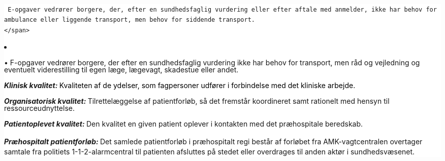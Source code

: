     E-opgaver vedrører borgere, der, efter en sundhedsfaglig vurdering eller efter aftale med anmelder, ikke har behov for ambulance eller liggende transport, men behov for siddende transport.
    </span>
   </p>
  </li>
  <li>
   <p class="~clause~ Normal level0" style="line-height: 100%;">
    <span class="item">
     •
    </span>
    <span>
     F-opgaver vedrører borgere, der efter en sundhedsfaglig vurdering ikke har behov for transport, men råd og vejledning og eventuelt viderestilling til egen læge, lægevagt, skadestue eller andet.
    </span>
   </p>
  </li>
 </ul>
 <p class="~clause~ Normal" style="line-height: 100%; margin-left: 36pt;">
  <span style="font-weight: bold; font-style: italic;">
  </span>
 </p>
 <p class="~clause~ Normal">
  <span style="font-weight: bold; font-style: italic;">
   Klinisk kvalitet:
  </span>
  <span class="hnlisttext" style="color: #000;">
   Kvaliteten af de ydelser, som fagpersoner udfører i forbindelse med det kliniske arbejde.
  </span>
 </p>
 <p class="~clause~ Normal">
 </p>
 <p class="~clause~ Normal" style="line-height: 100%;">
  <span style="font-weight: bold; font-style: italic;">
   Organisatorisk kvalitet:
  </span>
  <span>
   Tilrettelæggelse af patientforløb, så det fremstår koordineret samt rationelt med hensyn til ressourceudnyttelse.
  </span>
 </p>
 <p class="~clause~ Normal" style="line-height: 100%;">
 </p>
 <p class="~clause~ Normal">
  <span style="font-weight: bold; font-style: italic;">
   Patientoplevet kvalitet:
  </span>
  <span>
   Den kvalitet en given patient oplever i kontakten med det præhospitale beredskab.
  </span>
 </p>
 <p class="~clause~ Normal">
 </p>
 <p class="~clause~ Normal">
  <span style="font-weight: bold; font-style: italic;">
   Præhospitalt patientforløb:
  </span>
  <span>
   Det samlede patientforløb i præhospitalt regi består af forløbet fra AMK-vagtcentralen overtager samtale fra politiets 1-1-2-alarmcentral til patienten afsluttes på stedet eller overdrages til anden aktør i sundhedsvæsenet.
  </span>
 </p>
 <p class="~clause~ Normal">
 </p>